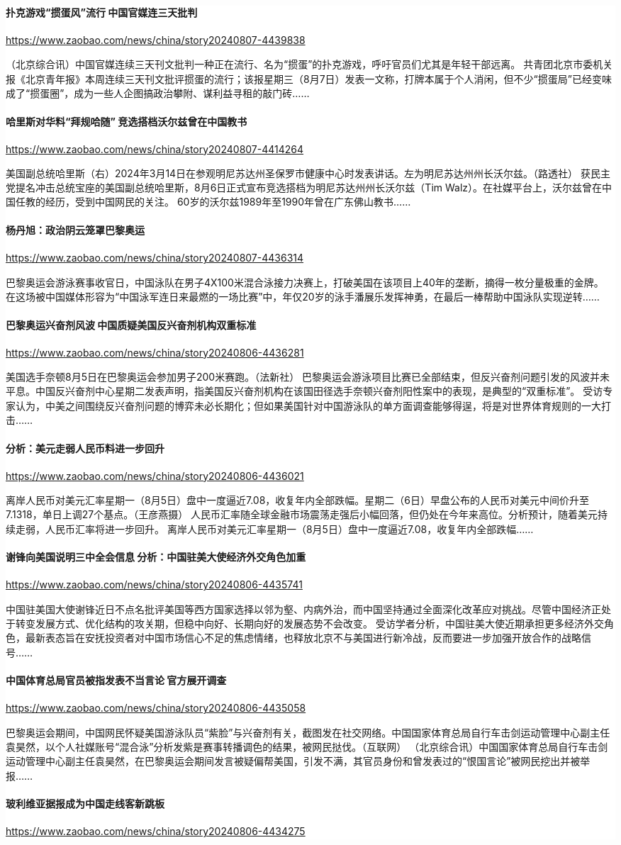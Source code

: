 #### 扑克游戏“掼蛋风”流行 中国官媒连三天批判

<span style="color: blue!80!green"><https://www.zaobao.com/news/china/story20240807-4439838></span>

（北京综合讯）中国官媒连续三天刊文批判一种正在流行、名为“掼蛋”的扑克游戏，呼吁官员们尤其是年轻干部远离。
共青团北京市委机关报《北京青年报》本周连续三天刊文批评掼蛋的流行；该报星期三（8月7日）发表一文称，打牌本属于个人消闲，但不少“掼蛋局”已经变味成了“掼蛋圈”，成为一些人企图搞政治攀附、谋利益寻租的敲门砖……

#### 哈里斯对华料“拜规哈随” 竞选搭档沃尔兹曾在中国教书

<span style="color: blue!80!green"><https://www.zaobao.com/news/china/story20240807-4414264></span>

美国副总统哈里斯（右）2024年3月14日在参观明尼苏达州圣保罗市健康中心时发表讲话。左为明尼苏达州州长沃尔兹。（路透社）
获民主党提名冲击总统宝座的美国副总统哈里斯，8月6日正式宣布竞选搭档为明尼苏达州州长沃尔兹（Tim
Walz）。在社媒平台上，沃尔兹曾在中国任教的经历，受到中国网民的关注。
60岁的沃尔兹1989年至1990年曾在广东佛山教书……

#### 杨丹旭：政治阴云笼罩巴黎奥运

<span style="color: blue!80!green"><https://www.zaobao.com/news/china/story20240807-4436314></span>

巴黎奥运会游泳赛事收官日，中国泳队在男子4X100米混合泳接力决赛上，打破美国在该项目上40年的垄断，摘得一枚分量极重的金牌。
在这场被中国媒体形容为“中国泳军连日来最燃的一场比赛”中，年仅20岁的泳手潘展乐发挥神勇，在最后一棒帮助中国泳队实现逆转……

#### 巴黎奥运兴奋剂风波 中国质疑美国反兴奋剂机构双重标准

<span style="color: blue!80!green"><https://www.zaobao.com/news/china/story20240806-4436281></span>

美国选手奈顿8月5日在巴黎奥运会参加男子200米赛跑。（法新社）
巴黎奥运会游泳项目比赛已全部结束，但反兴奋剂问题引发的风波并未平息。中国反兴奋剂中心星期二发表声明，指美国反兴奋剂机构在该国田径选手奈顿兴奋剂阳性案中的表现，是典型的“双重标准”。
受访专家认为，中美之间围绕反兴奋剂问题的博弈未必长期化；但如果美国针对中国游泳队的单方面调查能够得逞，将是对世界体育规则的一大打击……

#### 分析：美元走弱人民币料进一步回升

<span style="color: blue!80!green"><https://www.zaobao.com/news/china/story20240806-4436021></span>

离岸人民币对美元汇率星期一（8月5日）盘中一度逼近7.08，收复年内全部跌幅。星期二（6日）早盘公布的人民币对美元中间价升至7.1318，单日上调27个基点。（王彦燕摄）
人民币汇率随全球金融市场震荡走强后小幅回落，但仍处在今年来高位。分析预计，随着美元持续走弱，人民币汇率将进一步回升。
离岸人民币对美元汇率星期一（8月5日）盘中一度逼近7.08，收复年内全部跌幅……

#### 谢锋向美国说明三中全会信息 分析：中国驻美大使经济外交角色加重

<span style="color: blue!80!green"><https://www.zaobao.com/news/china/story20240806-4435741></span>

中国驻美国大使谢锋近日不点名批评美国等西方国家选择以邻为壑、内病外治，而中国坚持通过全面深化改革应对挑战。尽管中国经济正处于转变发展方式、优化结构的攻关期，但稳中向好、长期向好的发展态势不会改变。
受访学者分析，中国驻美大使近期承担更多经济外交角色，最新表态旨在安抚投资者对中国市场信心不足的焦虑情绪，也释放北京不与美国进行新冷战，反而要进一步加强开放合作的战略信号……

#### 中国体育总局官员被指发表不当言论 官方展开调查

<span style="color: blue!80!green"><https://www.zaobao.com/news/china/story20240806-4435058></span>

巴黎奥运会期间，中国网民怀疑美国游泳队员“紫脸”与兴奋剂有关，截图发在社交网络。中国国家体育总局自行车击剑运动管理中心副主任袁昊然，以个人社媒账号“混合泳”分析发紫是赛事转播调色的结果，被网民挞伐。（互联网）
（北京综合讯）中国国家体育总局自行车击剑运动管理中心副主任袁昊然，在巴黎奥运会期间发言被疑偏帮美国，引发不满，其官员身份和曾发表过的“恨国言论”被网民挖出并被举报……

#### 玻利维亚据报成为中国走线客新跳板

<span style="color: blue!80!green"><https://www.zaobao.com/news/china/story20240806-4434275></span>
